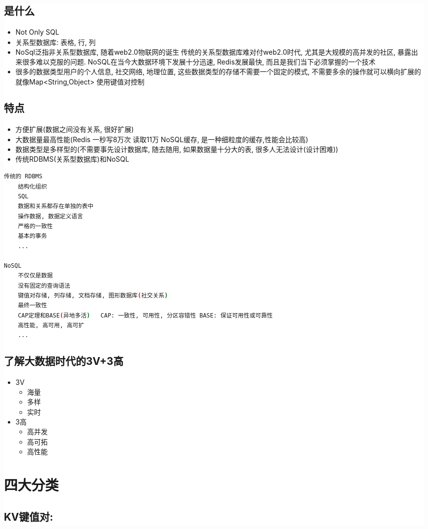 ## 是什么

* Not Only SQL
* 关系型数据库: 表格, 行, 列
* NoSql泛指非关系型数据库, 随着web2.0物联网的诞生 传统的关系型数据库难对付web2.0时代, 尤其是大规模的高并发的社区, 暴露出来很多难以克服的问题. NoSQL在当今大数据环境下发展十分迅速, Redis发展最快, 而且是我们当下必须掌握的一个技术
* 很多的数据类型用户的个人信息, 社交网络, 地理位置, 这些数据类型的存储不需要一个固定的模式, 不需要多余的操作就可以横向扩展的  就像Map<String,Object> 使用键值对控制

## 特点

* 方便扩展(数据之间没有关系, 很好扩展)
* 大数据量最高性能(Redis 一秒写8万次 读取11万 NoSQL缓存, 是一种细粒度的缓存,性能会比较高)
* 数据类型是多样型的(不需要事先设计数据库, 随去随用, 如果数据量十分大的表, 很多人无法设计(设计困难))
* 传统RDBMS(关系型数据库)和NoSQL

```bash
传统的 RDBMS 
	结构化组织
	SQL
	数据和关系都存在单独的表中
	操作数据, 数据定义语言
	严格的一致性
	基本的事务
	...
	
NoSQL
	不仅仅是数据
	没有固定的查询语法
	键值对存储, 列存储, 文档存储, 图形数据库(社交关系)
	最终一致性
	CAP定理和BASE(异地多活)   CAP: 一致性, 可用性, 分区容错性 BASE: 保证可用性或可靠性
	高性能, 高可用, 高可扩
	...
```

## 了解大数据时代的3V+3高

* 3V
  * 海量
  * 多样
  * 实时
* 3高
  * 高并发
  * 高可拓
  * 高性能

# 四大分类

## KV键值对:
